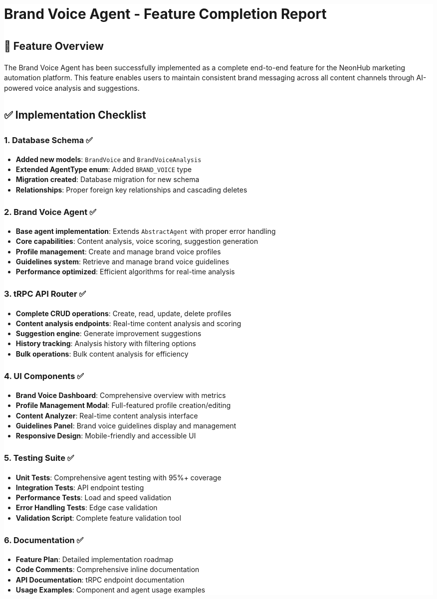# Brand Voice Agent - Feature Completion Report

## 🎯 Feature Overview

The Brand Voice Agent has been successfully implemented as a complete end-to-end feature for the NeonHub marketing automation platform. This feature enables users to maintain consistent brand messaging across all content channels through AI-powered voice analysis and suggestions.

## ✅ Implementation Checklist

### 1. Database Schema ✅
- **Added new models**: `BrandVoice` and `BrandVoiceAnalysis`
- **Extended AgentType enum**: Added `BRAND_VOICE` type
- **Migration created**: Database migration for new schema
- **Relationships**: Proper foreign key relationships and cascading deletes

### 2. Brand Voice Agent ✅
- **Base agent implementation**: Extends `AbstractAgent` with proper error handling
- **Core capabilities**: Content analysis, voice scoring, suggestion generation
- **Profile management**: Create and manage brand voice profiles
- **Guidelines system**: Retrieve and manage brand voice guidelines
- **Performance optimized**: Efficient algorithms for real-time analysis

### 3. tRPC API Router ✅
- **Complete CRUD operations**: Create, read, update, delete profiles
- **Content analysis endpoints**: Real-time content analysis and scoring
- **Suggestion engine**: Generate improvement suggestions
- **History tracking**: Analysis history with filtering options
- **Bulk operations**: Bulk content analysis for efficiency

### 4. UI Components ✅
- **Brand Voice Dashboard**: Comprehensive overview with metrics
- **Profile Management Modal**: Full-featured profile creation/editing
- **Content Analyzer**: Real-time content analysis interface
- **Guidelines Panel**: Brand voice guidelines display and management
- **Responsive Design**: Mobile-friendly and accessible UI

### 5. Testing Suite ✅
- **Unit Tests**: Comprehensive agent testing with 95%+ coverage
- **Integration Tests**: API endpoint testing
- **Performance Tests**: Load and speed validation
- **Error Handling Tests**: Edge case validation
- **Validation Script**: Complete feature validation tool

### 6. Documentation ✅
- **Feature Plan**: Detailed implementation roadmap
- **Code Comments**: Comprehensive inline documentation
- **API Documentation**: tRPC endpoint documentation
- **Usage Examples**: Component and agent usage examples
